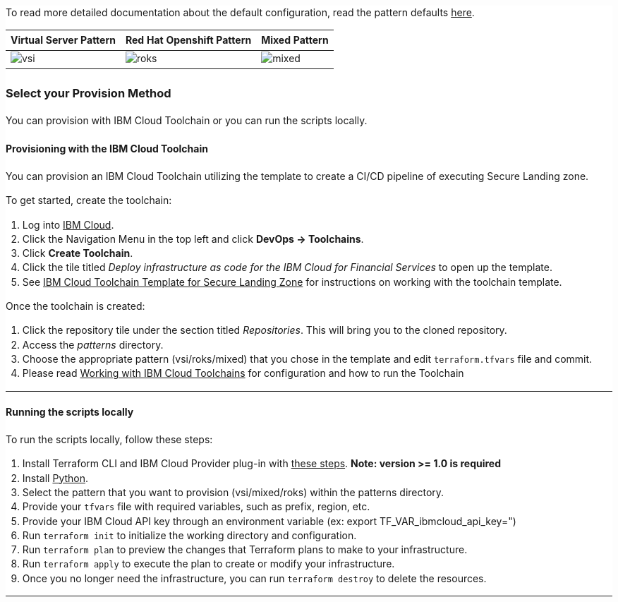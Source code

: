 To read more detailed documentation about the default configuration, read the pattern defaults [here](.docs/pattern-defaults.md).

| Virtual Server Pattern         | Red Hat Openshift Pattern        | Mixed Pattern                      |
| ------------------------------ | -------------------------------- | ---------------------------------- |
| ![vsi](./.docs/images/vsi.png) | ![roks](./.docs/images/roks.png) | ![mixed](./.docs/images/mixed.png) |

### Select your Provision Method

You can provision with IBM Cloud Toolchain or you can run the scripts locally.

#### Provisioning with the IBM Cloud Toolchain

You can provision an IBM Cloud Toolchain utilizing the template to create a CI/CD pipeline of executing Secure Landing zone.

To get started, create the toolchain:

1. Log into [IBM Cloud](https://cloud.ibm.com/).
2. Click the Navigation Menu in the top left and click **DevOps -> Toolchains**.
3. Click **Create Toolchain**.
4. Click the tile titled _Deploy infrastructure as code for the IBM Cloud for Financial Services_ to open up the template.
5. See [IBM Cloud Toolchain Template for Secure Landing Zone](./.docs/toolchain/toolchain-tmplt.md) for instructions on working with the toolchain template.

Once the toolchain is created:

1. Click the repository tile under the section titled _Repositories_. This will bring you to the cloned repository.
2. Access the _patterns_ directory.
3. Choose the appropriate pattern (vsi/roks/mixed) that you chose in the template and edit `terraform.tfvars` file and commit.
4. Please read [Working with IBM Cloud Toolchains](./.docs/toolchain/toolchain.md) for configuration and how to run the Toolchain

---

#### Running the scripts locally

To run the scripts locally, follow these steps:

1. Install Terraform CLI and IBM Cloud Provider plug-in with [these steps](https://cloud.ibm.com/docs/ibm-cloud-provider-for-terraform?topic=ibm-cloud-provider-for-terraform-getting-started). **Note: version >= 1.0 is required**
2. Install [Python](https://www.python.org/downloads/).
3. Select the pattern that you want to provision (vsi/mixed/roks) within the patterns directory.
4. Provide your `tfvars` file with required variables, such as prefix, region, etc.
5. Provide your IBM Cloud API key through an environment variable (ex: export TF_VAR_ibmcloud_api_key="<YOUR IBM Cloud API Key>)
6. Run `terraform init` to initialize the working directory and configuration.
7. Run `terraform plan` to preview the changes that Terraform plans to make to your infrastructure.
8. Run `terraform apply` to execute the plan to create or modify your infrastructure.
9. Once you no longer need the infrastructure, you can run `terraform destroy` to delete the resources.

---